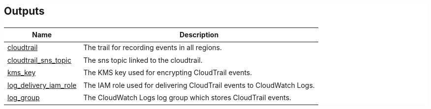 ## Outputs

| Name | Description |
|------|-------------|
| <a name="output_cloudtrail"></a> [cloudtrail](#output\_cloudtrail) | The trail for recording events in all regions. |
| <a name="output_cloudtrail_sns_topic"></a> [cloudtrail\_sns\_topic](#output\_cloudtrail\_sns\_topic) | The sns topic linked to the cloudtrail. |
| <a name="output_kms_key"></a> [kms\_key](#output\_kms\_key) | The  KMS key used for encrypting CloudTrail events. |
| <a name="output_log_delivery_iam_role"></a> [log\_delivery\_iam\_role](#output\_log\_delivery\_iam\_role) | The IAM role used for delivering CloudTrail events to CloudWatch Logs. |
| <a name="output_log_group"></a> [log\_group](#output\_log\_group) | The CloudWatch Logs log group which stores CloudTrail events. |

